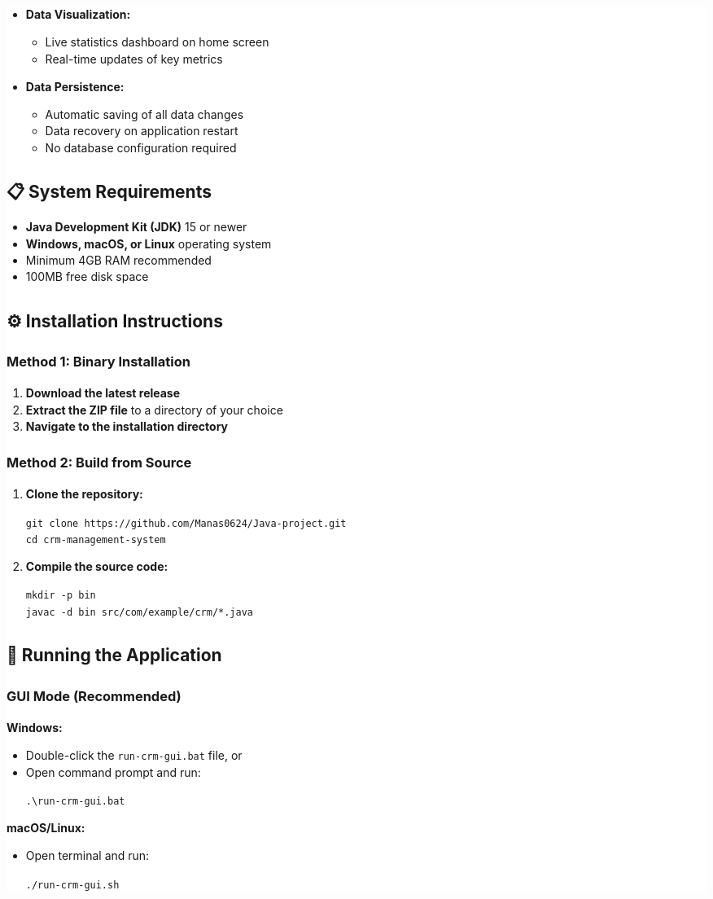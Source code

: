 - **Data Visualization:**
  - Live statistics dashboard on home screen
  - Real-time updates of key metrics

- **Data Persistence:**
  - Automatic saving of all data changes
  - Data recovery on application restart
  - No database configuration required

## 📋 System Requirements

- **Java Development Kit (JDK)** 15 or newer
- **Windows, macOS, or Linux** operating system
- Minimum 4GB RAM recommended
- 100MB free disk space

## ⚙️ Installation Instructions

### Method 1: Binary Installation

1. **Download the latest release**
2. **Extract the ZIP file** to a directory of your choice
3. **Navigate to the installation directory**

### Method 2: Build from Source

1. **Clone the repository:**
   ```
   git clone https://github.com/Manas0624/Java-project.git
   cd crm-management-system
   ```

2. **Compile the source code:**
   ```
   mkdir -p bin
   javac -d bin src/com/example/crm/*.java
   ```

## 🚀 Running the Application

### GUI Mode (Recommended)

**Windows:**
- Double-click the `run-crm-gui.bat` file, or
- Open command prompt and run:
  ```
  .\run-crm-gui.bat
  ```

**macOS/Linux:**
- Open terminal and run:
  ```
  ./run-crm-gui.sh
  ```
